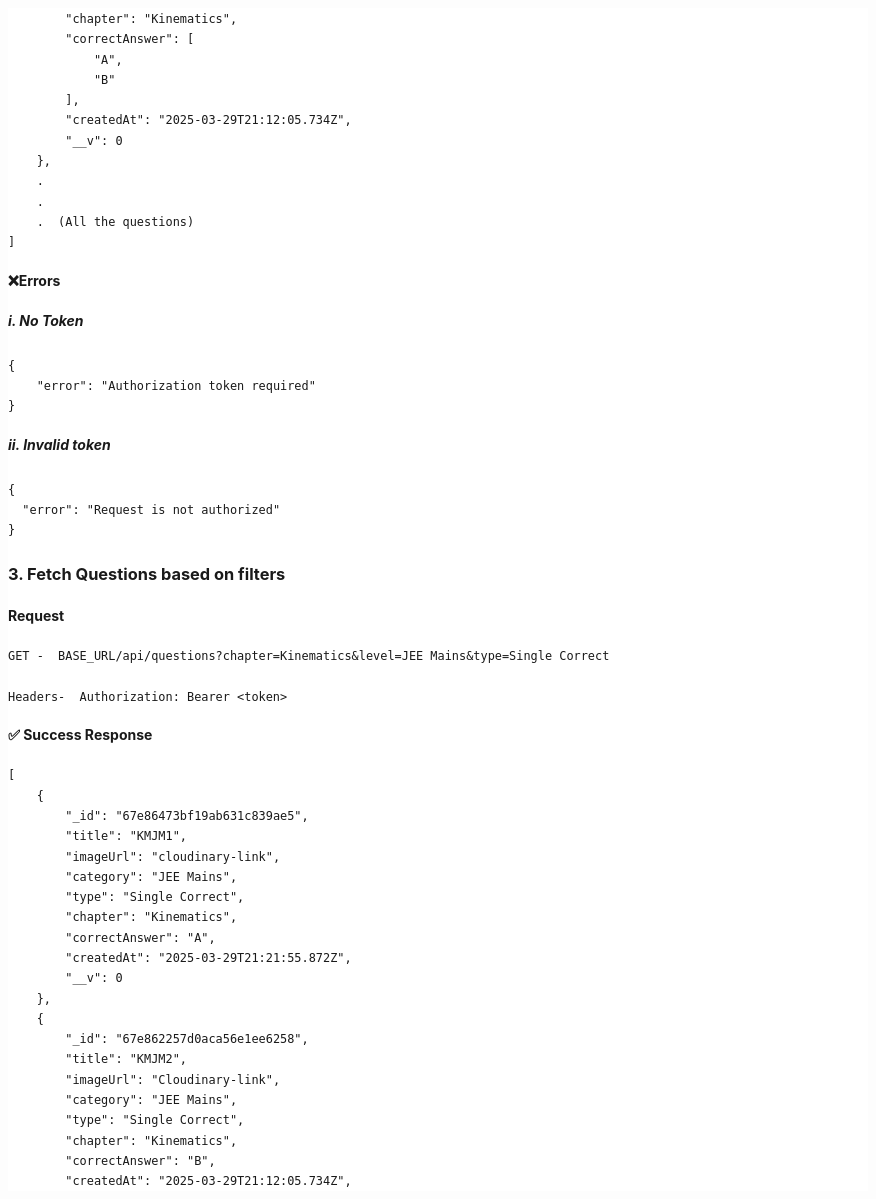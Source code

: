```
        "chapter": "Kinematics",
        "correctAnswer": [
            "A",
            "B"
        ],
        "createdAt": "2025-03-29T21:12:05.734Z",
        "__v": 0
    },
    .
    .
    .  (All the questions)
]
```

#### ❌Errors

##### i. No Token

```
{
    "error": "Authorization token required"
}
```

##### ii. Invalid token

```
{
  "error": "Request is not authorized"
}
```

### 3. Fetch Questions based on filters

#### Request

```
GET -  BASE_URL/api/questions?chapter=Kinematics&level=JEE Mains&type=Single Correct

Headers-  Authorization: Bearer <token>
```

#### ✅ Success Response

```
[
    {
        "_id": "67e86473bf19ab631c839ae5",
        "title": "KMJM1",
        "imageUrl": "cloudinary-link",
        "category": "JEE Mains",
        "type": "Single Correct",
        "chapter": "Kinematics",
        "correctAnswer": "A",
        "createdAt": "2025-03-29T21:21:55.872Z",
        "__v": 0
    },
    {
        "_id": "67e862257d0aca56e1ee6258",
        "title": "KMJM2",
        "imageUrl": "Cloudinary-link",
        "category": "JEE Mains",
        "type": "Single Correct",
        "chapter": "Kinematics",
        "correctAnswer": "B",
        "createdAt": "2025-03-29T21:12:05.734Z",
```